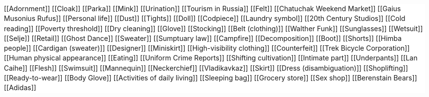 [[Adornment]]
[[Cloak]]
[[Parka]]
[[Mink]]
[[Urination]]
[[Tourism in Russia]]
[[Felt]]
[[Chatuchak Weekend Market]]
[[Gaius Musonius Rufus]]
[[Personal life]]
[[Dust]]
[[Tights]]
[[Doll]]
[[Codpiece]]
[[Laundry symbol]]
[[20th Century Studios]]
[[Cold reading]]
[[Poverty threshold]]
[[Dry cleaning]]
[[Glove]]
[[Stocking]]
[[Belt (clothing)]]
[[Walther Funk]]
[[Sunglasses]]
[[Wetsuit]]
[[Selje]]
[[Retail]]
[[Ghost Dance]]
[[Sweater]]
[[Sumptuary law]]
[[Campfire]]
[[Decomposition]]
[[Boot]]
[[Shorts]]
[[Himba people]]
[[Cardigan (sweater)]]
[[Designer]]
[[Miniskirt]]
[[High-visibility clothing]]
[[Counterfeit]]
[[Trek Bicycle Corporation]]
[[Human physical appearance]]
[[Eating]]
[[Uniform Crime Reports]]
[[Shifting cultivation]]
[[Intimate part]]
[[Underpants]]
[[Lan Caihe]]
[[Flesh]]
[[Swimsuit]]
[[Mannequin]]
[[Neckerchief]]
[[Vladikavkaz]]
[[Skirt]]
[[Dress (disambiguation)]]
[[Shoplifting]]
[[Ready-to-wear]]
[[Body Glove]]
[[Activities of daily living]]
[[Sleeping bag]]
[[Grocery store]]
[[Sex shop]]
[[Berenstain Bears]]
[[Adidas]]